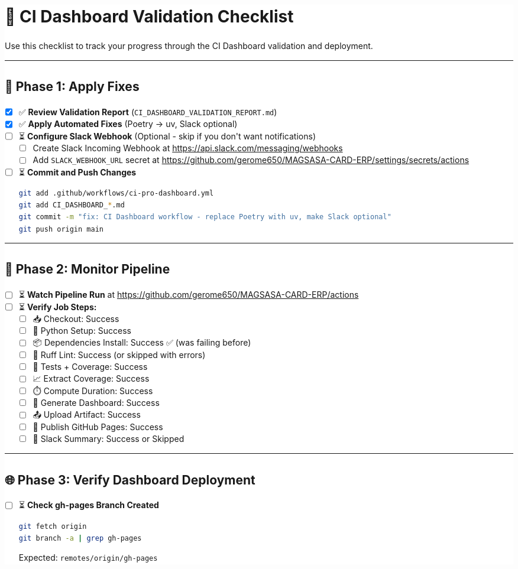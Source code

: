 # 🚦 CI Dashboard Validation Checklist

Use this checklist to track your progress through the CI Dashboard validation and deployment.

---

## 🔧 Phase 1: Apply Fixes

- [x] ✅ **Review Validation Report** (`CI_DASHBOARD_VALIDATION_REPORT.md`)
- [x] ✅ **Apply Automated Fixes** (Poetry → uv, Slack optional)
- [ ] ⏳ **Configure Slack Webhook** (Optional - skip if you don't want notifications)
  - [ ] Create Slack Incoming Webhook at https://api.slack.com/messaging/webhooks
  - [ ] Add `SLACK_WEBHOOK_URL` secret at https://github.com/gerome650/MAGSASA-CARD-ERP/settings/secrets/actions
- [ ] ⏳ **Commit and Push Changes**
  ```bash
  git add .github/workflows/ci-pro-dashboard.yml
  git add CI_DASHBOARD_*.md
  git commit -m "fix: CI Dashboard workflow - replace Poetry with uv, make Slack optional"
  git push origin main
  ```

---

## 🚀 Phase 2: Monitor Pipeline

- [ ] ⏳ **Watch Pipeline Run** at https://github.com/gerome650/MAGSASA-CARD-ERP/actions
- [ ] ⏳ **Verify Job Steps:**
  - [ ] 📥 Checkout: Success
  - [ ] 🐍 Python Setup: Success
  - [ ] 📦 Dependencies Install: Success ✅ (was failing before)
  - [ ] 📏 Ruff Lint: Success (or skipped with errors)
  - [ ] 🧪 Tests + Coverage: Success
  - [ ] 📈 Extract Coverage: Success
  - [ ] ⏱️ Compute Duration: Success
  - [ ] 🧠 Generate Dashboard: Success
  - [ ] 📤 Upload Artifact: Success
  - [ ] 📡 Publish GitHub Pages: Success
  - [ ] 📣 Slack Summary: Success or Skipped

---

## 🌐 Phase 3: Verify Dashboard Deployment

- [ ] ⏳ **Check gh-pages Branch Created**
  ```bash
  git fetch origin
  git branch -a | grep gh-pages
  ```
  Expected: `remotes/origin/gh-pages`
